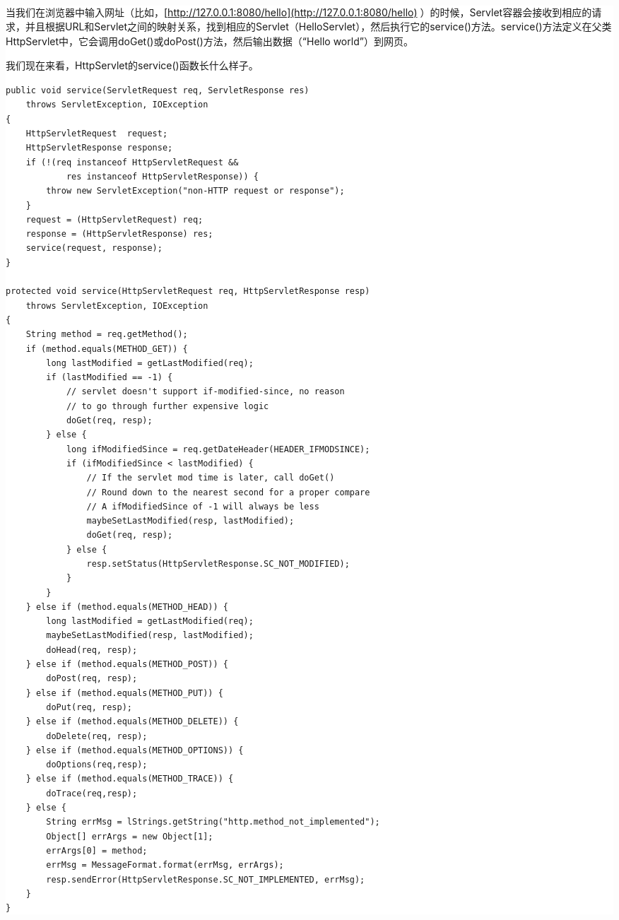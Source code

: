 当我们在浏览器中输入网址（比如，[http://127.0.0.1:8080/hello](http://127.0.0.1:8080/hello) ）的时候，Servlet容器会接收到相应的请求，并且根据URL和Servlet之间的映射关系，找到相应的Servlet（HelloServlet），然后执行它的service()方法。service()方法定义在父类HttpServlet中，它会调用doGet()或doPost()方法，然后输出数据（“Hello world”）到网页。

我们现在来看，HttpServlet的service()函数长什么样子。

```
public void service(ServletRequest req, ServletResponse res)
    throws ServletException, IOException
{
    HttpServletRequest  request;
    HttpServletResponse response;
    if (!(req instanceof HttpServletRequest &&
            res instanceof HttpServletResponse)) {
        throw new ServletException("non-HTTP request or response");
    }
    request = (HttpServletRequest) req;
    response = (HttpServletResponse) res;
    service(request, response);
}

protected void service(HttpServletRequest req, HttpServletResponse resp)
    throws ServletException, IOException
{
    String method = req.getMethod();
    if (method.equals(METHOD_GET)) {
        long lastModified = getLastModified(req);
        if (lastModified == -1) {
            // servlet doesn't support if-modified-since, no reason
            // to go through further expensive logic
            doGet(req, resp);
        } else {
            long ifModifiedSince = req.getDateHeader(HEADER_IFMODSINCE);
            if (ifModifiedSince < lastModified) {
                // If the servlet mod time is later, call doGet()
                // Round down to the nearest second for a proper compare
                // A ifModifiedSince of -1 will always be less
                maybeSetLastModified(resp, lastModified);
                doGet(req, resp);
            } else {
                resp.setStatus(HttpServletResponse.SC_NOT_MODIFIED);
            }
        }
    } else if (method.equals(METHOD_HEAD)) {
        long lastModified = getLastModified(req);
        maybeSetLastModified(resp, lastModified);
        doHead(req, resp);
    } else if (method.equals(METHOD_POST)) {
        doPost(req, resp);
    } else if (method.equals(METHOD_PUT)) {
        doPut(req, resp);
    } else if (method.equals(METHOD_DELETE)) {
        doDelete(req, resp);
    } else if (method.equals(METHOD_OPTIONS)) {
        doOptions(req,resp);
    } else if (method.equals(METHOD_TRACE)) {
        doTrace(req,resp);
    } else {
        String errMsg = lStrings.getString("http.method_not_implemented");
        Object[] errArgs = new Object[1];
        errArgs[0] = method;
        errMsg = MessageFormat.format(errMsg, errArgs);
        resp.sendError(HttpServletResponse.SC_NOT_IMPLEMENTED, errMsg);
    }
}
```